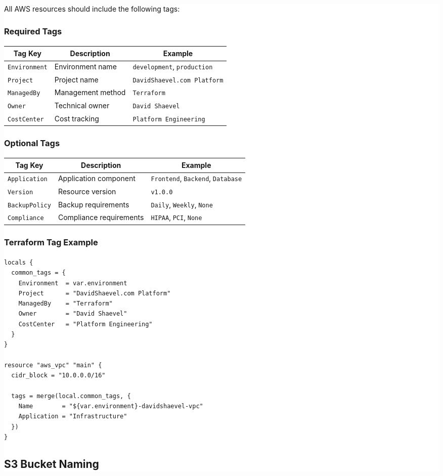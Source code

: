 All AWS resources should include the following tags:

### Required Tags

| Tag Key | Description | Example |
|---------|-------------|---------|
| `Environment` | Environment name | `development`, `production` |
| `Project` | Project name | `DavidShaevel.com Platform` |
| `ManagedBy` | Management method | `Terraform` |
| `Owner` | Technical owner | `David Shaevel` |
| `CostCenter` | Cost tracking | `Platform Engineering` |

### Optional Tags

| Tag Key | Description | Example |
|---------|-------------|---------|
| `Application` | Application component | `Frontend`, `Backend`, `Database` |
| `Version` | Resource version | `v1.0.0` |
| `BackupPolicy` | Backup requirements | `Daily`, `Weekly`, `None` |
| `Compliance` | Compliance requirements | `HIPAA`, `PCI`, `None` |

### Terraform Tag Example

```hcl
locals {
  common_tags = {
    Environment  = var.environment
    Project      = "DavidShaevel.com Platform"
    ManagedBy    = "Terraform"
    Owner        = "David Shaevel"
    CostCenter   = "Platform Engineering"
  }
}

resource "aws_vpc" "main" {
  cidr_block = "10.0.0.0/16"
  
  tags = merge(local.common_tags, {
    Name        = "${var.environment}-davidshaevel-vpc"
    Application = "Infrastructure"
  })
}
```

## S3 Bucket Naming
